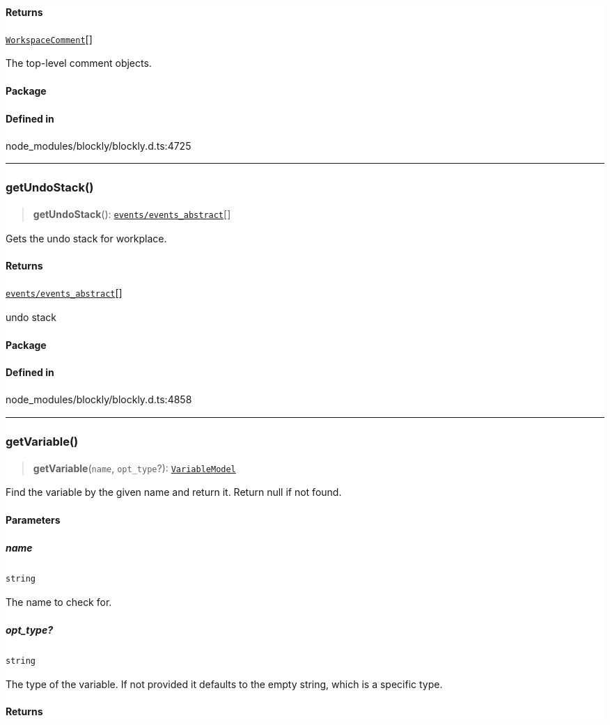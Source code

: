 #### Returns

[`WorkspaceComment`](WorkspaceComment.md)[]

The top-level comment objects.

#### Package

#### Defined in

node_modules/blockly/blockly.d.ts:4725

---

### getUndoStack()

> **getUndoStack**(): [`events/events_abstract`](../events/events/events/events_abstract/index.md)[]

Gets the undo stack for workplace.

#### Returns

[`events/events_abstract`](../events/events/events/events_abstract/index.md)[]

undo stack

#### Package

#### Defined in

node_modules/blockly/blockly.d.ts:4858

---

### getVariable()

> **getVariable**(`name`, `opt_type`?): [`VariableModel`](VariableModel.md)

Find the variable by the given name and return it. Return null if not found.

#### Parameters

##### name

`string`

The name to check for.

##### opt_type?

`string`

The type of the variable. If not provided it
defaults to the empty string, which is a specific type.

#### Returns
